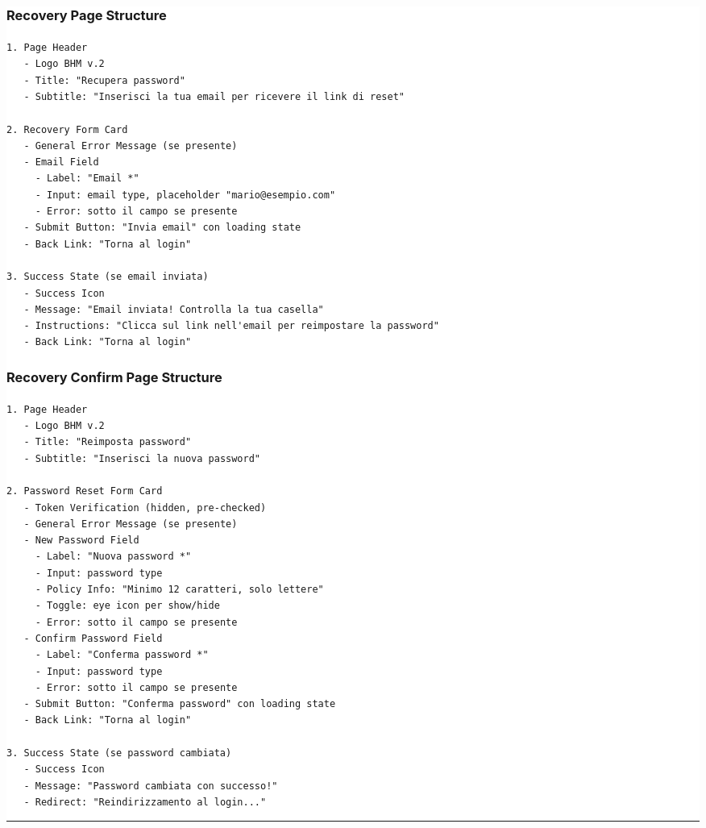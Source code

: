 ### Recovery Page Structure
```
1. Page Header
   - Logo BHM v.2
   - Title: "Recupera password"
   - Subtitle: "Inserisci la tua email per ricevere il link di reset"

2. Recovery Form Card
   - General Error Message (se presente)
   - Email Field
     - Label: "Email *"
     - Input: email type, placeholder "mario@esempio.com"
     - Error: sotto il campo se presente
   - Submit Button: "Invia email" con loading state
   - Back Link: "Torna al login"

3. Success State (se email inviata)
   - Success Icon
   - Message: "Email inviata! Controlla la tua casella"
   - Instructions: "Clicca sul link nell'email per reimpostare la password"
   - Back Link: "Torna al login"
```

### Recovery Confirm Page Structure
```
1. Page Header
   - Logo BHM v.2
   - Title: "Reimposta password"
   - Subtitle: "Inserisci la nuova password"

2. Password Reset Form Card
   - Token Verification (hidden, pre-checked)
   - General Error Message (se presente)
   - New Password Field
     - Label: "Nuova password *"
     - Input: password type
     - Policy Info: "Minimo 12 caratteri, solo lettere"
     - Toggle: eye icon per show/hide
     - Error: sotto il campo se presente
   - Confirm Password Field
     - Label: "Conferma password *"
     - Input: password type
     - Error: sotto il campo se presente
   - Submit Button: "Conferma password" con loading state
   - Back Link: "Torna al login"

3. Success State (se password cambiata)
   - Success Icon
   - Message: "Password cambiata con successo!"
   - Redirect: "Reindirizzamento al login..."
```

---